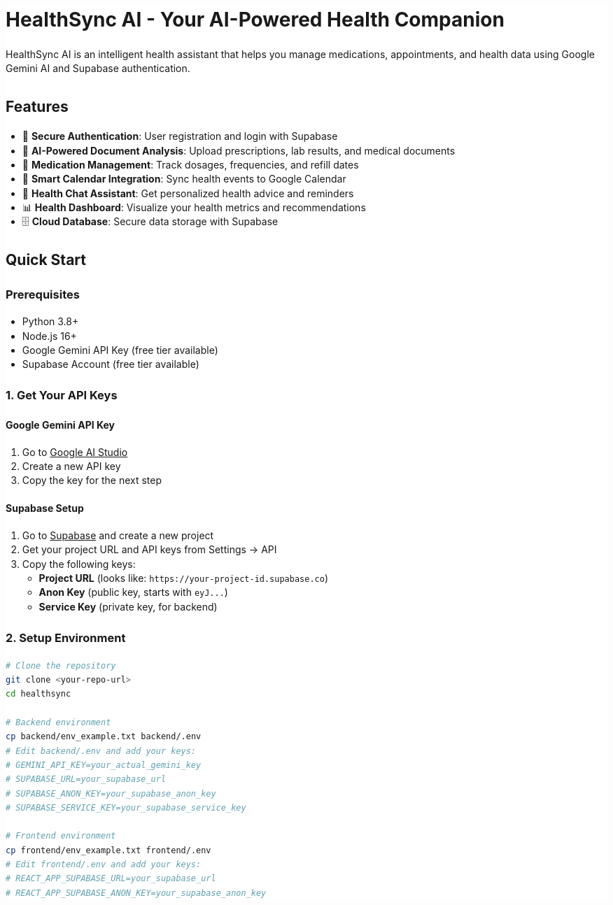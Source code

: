 # HealthSync AI - Your AI-Powered Health Companion

HealthSync AI is an intelligent health assistant that helps you manage medications, appointments, and health data using Google Gemini AI and Supabase authentication.

## Features

- 🔐 **Secure Authentication**: User registration and login with Supabase
- 🤖 **AI-Powered Document Analysis**: Upload prescriptions, lab results, and medical documents
- 💊 **Medication Management**: Track dosages, frequencies, and refill dates
- 📅 **Smart Calendar Integration**: Sync health events to Google Calendar
- 💬 **Health Chat Assistant**: Get personalized health advice and reminders
- 📊 **Health Dashboard**: Visualize your health metrics and recommendations
- 🗄️ **Cloud Database**: Secure data storage with Supabase

## Quick Start

### Prerequisites

- Python 3.8+
- Node.js 16+
- Google Gemini API Key (free tier available)
- Supabase Account (free tier available)

### 1. Get Your API Keys

#### Google Gemini API Key
1. Go to [Google AI Studio](https://makersuite.google.com/app/apikey)
2. Create a new API key
3. Copy the key for the next step

#### Supabase Setup
1. Go to [Supabase](https://supabase.com) and create a new project
2. Get your project URL and API keys from Settings → API
3. Copy the following keys:
   - **Project URL** (looks like: `https://your-project-id.supabase.co`)
   - **Anon Key** (public key, starts with `eyJ...`)
   - **Service Key** (private key, for backend)

### 2. Setup Environment

```bash
# Clone the repository
git clone <your-repo-url>
cd healthsync

# Backend environment
cp backend/env_example.txt backend/.env
# Edit backend/.env and add your keys:
# GEMINI_API_KEY=your_actual_gemini_key
# SUPABASE_URL=your_supabase_url
# SUPABASE_ANON_KEY=your_supabase_anon_key
# SUPABASE_SERVICE_KEY=your_supabase_service_key

# Frontend environment
cp frontend/env_example.txt frontend/.env
# Edit frontend/.env and add your keys:
# REACT_APP_SUPABASE_URL=your_supabase_url
# REACT_APP_SUPABASE_ANON_KEY=your_supabase_anon_key
```
